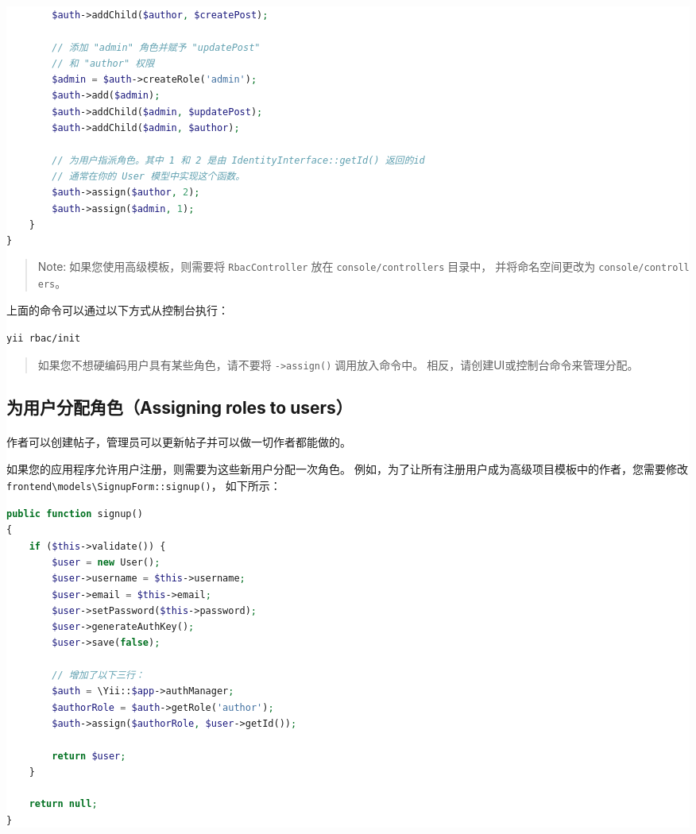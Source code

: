 ```php
        $auth->addChild($author, $createPost);

        // 添加 "admin" 角色并赋予 "updatePost" 
		// 和 "author" 权限
        $admin = $auth->createRole('admin');
        $auth->add($admin);
        $auth->addChild($admin, $updatePost);
        $auth->addChild($admin, $author);

        // 为用户指派角色。其中 1 和 2 是由 IdentityInterface::getId() 返回的id
        // 通常在你的 User 模型中实现这个函数。
        $auth->assign($author, 2);
        $auth->assign($admin, 1);
    }
}
```

> Note: 如果您使用高级模板，则需要将 `RbacController` 放在 `console/controllers` 目录中，
  并将命名空间更改为 `console/controllers`。

上面的命令可以通过以下方式从控制台执行：

```
yii rbac/init
```

> 如果您不想硬编码用户具有某些角色，请不要将 `->assign()` 调用放入命令中。
  相反，请创建UI或控制台命令来管理分配。

## 为用户分配角色（Assigning roles to users）

作者可以创建帖子，管理员可以更新帖子并可以做一切作者都能做的。

如果您的应用程序允许用户注册，则需要为这些新用户分配一次角色。
例如，为了让所有注册用户成为高级项目模板中的作者，您需要修改 `frontend\models\SignupForm::signup()`，
如下所示：

```php
public function signup()
{
    if ($this->validate()) {
        $user = new User();
        $user->username = $this->username;
        $user->email = $this->email;
        $user->setPassword($this->password);
        $user->generateAuthKey();
        $user->save(false);

        // 增加了以下三行：
        $auth = \Yii::$app->authManager;
        $authorRole = $auth->getRole('author');
        $auth->assign($authorRole, $user->getId());

        return $user;
    }

    return null;
}
```
